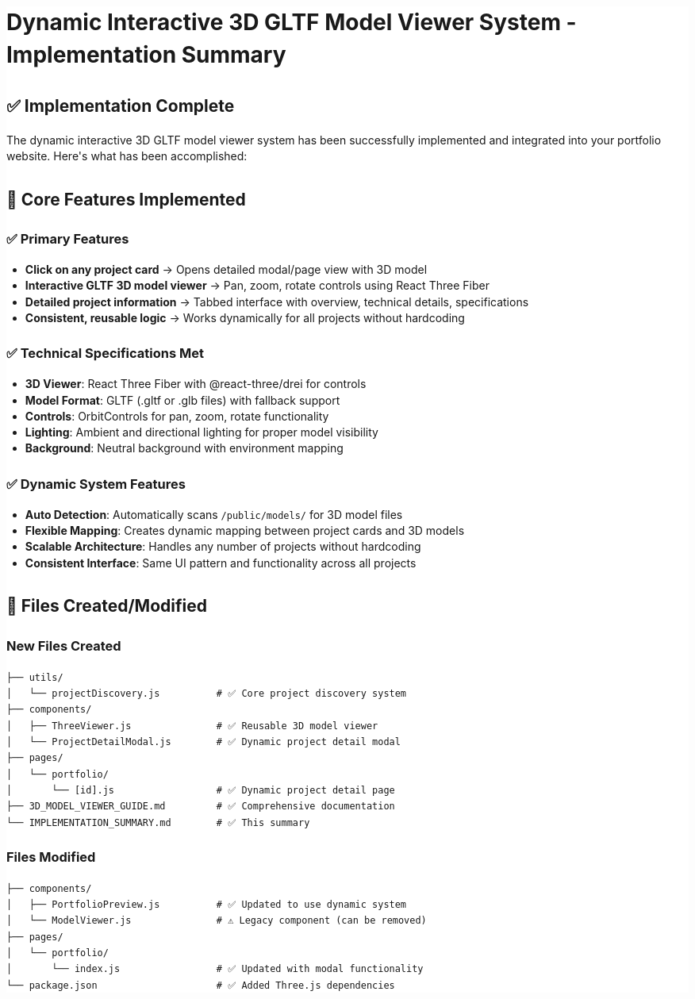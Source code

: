 # Dynamic Interactive 3D GLTF Model Viewer System - Implementation Summary

## ✅ Implementation Complete

The dynamic interactive 3D GLTF model viewer system has been successfully implemented and integrated into your portfolio website. Here's what has been accomplished:

## 🎯 Core Features Implemented

### ✅ Primary Features
- **Click on any project card** → Opens detailed modal/page view with 3D model
- **Interactive GLTF 3D model viewer** → Pan, zoom, rotate controls using React Three Fiber
- **Detailed project information** → Tabbed interface with overview, technical details, specifications
- **Consistent, reusable logic** → Works dynamically for all projects without hardcoding

### ✅ Technical Specifications Met
- **3D Viewer**: React Three Fiber with @react-three/drei for controls
- **Model Format**: GLTF (.gltf or .glb files) with fallback support
- **Controls**: OrbitControls for pan, zoom, rotate functionality
- **Lighting**: Ambient and directional lighting for proper model visibility
- **Background**: Neutral background with environment mapping

### ✅ Dynamic System Features
- **Auto Detection**: Automatically scans `/public/models/` for 3D model files
- **Flexible Mapping**: Creates dynamic mapping between project cards and 3D models
- **Scalable Architecture**: Handles any number of projects without hardcoding
- **Consistent Interface**: Same UI pattern and functionality across all projects

## 📁 Files Created/Modified

### New Files Created
```
├── utils/
│   └── projectDiscovery.js          # ✅ Core project discovery system
├── components/
│   ├── ThreeViewer.js               # ✅ Reusable 3D model viewer
│   └── ProjectDetailModal.js        # ✅ Dynamic project detail modal
├── pages/
│   └── portfolio/
│       └── [id].js                  # ✅ Dynamic project detail page
├── 3D_MODEL_VIEWER_GUIDE.md         # ✅ Comprehensive documentation
└── IMPLEMENTATION_SUMMARY.md        # ✅ This summary
```

### Files Modified
```
├── components/
│   ├── PortfolioPreview.js          # ✅ Updated to use dynamic system
│   └── ModelViewer.js               # ⚠️ Legacy component (can be removed)
├── pages/
│   └── portfolio/
│       └── index.js                 # ✅ Updated with modal functionality
└── package.json                     # ✅ Added Three.js dependencies
```
